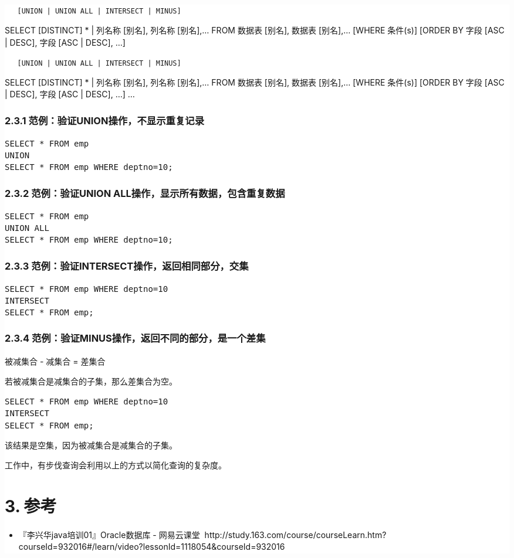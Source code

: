        [UNION | UNION ALL | INTERSECT | MINUS]

SELECT [DISTINCT] * | 列名称 [别名], 列名称 [别名],…
FROM 数据表 [别名], 数据表 [别名],…
[WHERE 条件(s)]
[ORDER BY 字段 [ASC | DESC], 字段 [ASC | DESC], …]

       [UNION | UNION ALL | INTERSECT | MINUS]

SELECT [DISTINCT] * | 列名称 [别名], 列名称 [别名],…
FROM 数据表 [别名], 数据表 [别名],…
[WHERE 条件(s)]
[ORDER BY 字段 [ASC | DESC], 字段 [ASC | DESC], …]
…</pre>
<h3>2.3.1 范例：验证UNION操作，不显示重复记录</h3>
<pre class="lang:plsql decode:true">SELECT * FROM emp
UNION
SELECT * FROM emp WHERE deptno=10;</pre>
<h3>2.3.2 范例：验证UNION ALL操作，显示所有数据，包含重复数据</h3>
<pre class="lang:plsql decode:true">SELECT * FROM emp
UNION ALL
SELECT * FROM emp WHERE deptno=10;</pre>
<h3>2.3.3 范例：验证INTERSECT操作，返回相同部分，交集</h3>
<pre class="lang:plsql decode:true">SELECT * FROM emp WHERE deptno=10
INTERSECT
SELECT * FROM emp;</pre>
<h3>2.3.4 范例：验证MINUS操作，返回不同的部分，是一个差集</h3>
被减集合 - 减集合 = 差集合

若被减集合是减集合的子集，那么差集合为空。
<pre class="lang:plsql decode:true">SELECT * FROM emp WHERE deptno=10
INTERSECT
SELECT * FROM emp;</pre>
该结果是空集，因为被减集合是减集合的子集。

工作中，有步伐查询会利用以上的方式以简化查询的复杂度。
<h1>3. 参考</h1>
<ul>
	<li>『李兴华java培训01』Oracle数据库 - 网易云课堂  http://study.163.com/course/courseLearn.htm?courseId=932016#/learn/video?lessonId=1118054&amp;courseId=932016</li>
</ul>
